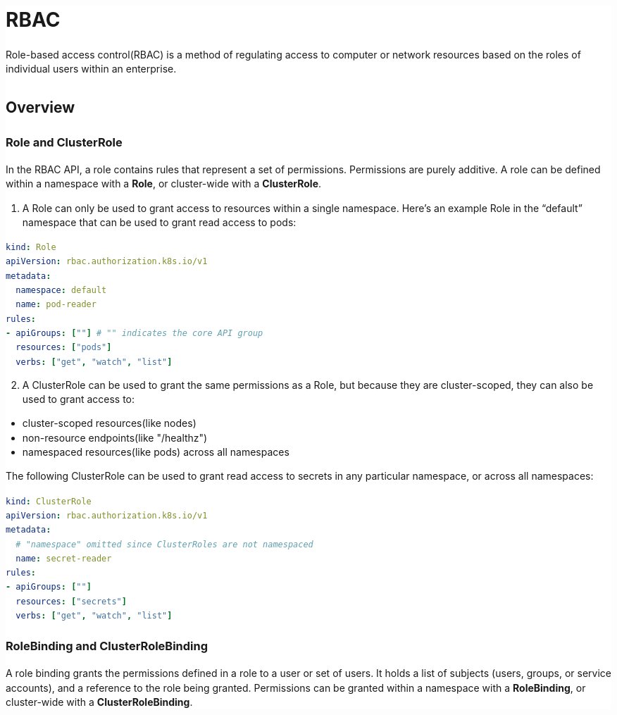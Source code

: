# RBAC

Role-based access control(RBAC) is a method of regulating access to computer or network resources based on the roles of individual users within an enterprise.

## Overview

### Role and ClusterRole

In the RBAC API, a role contains rules that represent a set of permissions. Permissions are purely additive. A role can be defined within a namespace with a **Role**, or cluster-wide with a **ClusterRole**.

1. A Role can only be used to grant access to resources within a single namespace. Here’s an example Role in the “default” namespace that can be used to grant read access to pods:

```yaml
kind: Role
apiVersion: rbac.authorization.k8s.io/v1
metadata:
  namespace: default
  name: pod-reader
rules:
- apiGroups: [""] # "" indicates the core API group
  resources: ["pods"]
  verbs: ["get", "watch", "list"]
```

2. A ClusterRole can be used to grant the same permissions as a Role, but because they are cluster-scoped, they can also be used to grant access to:

* cluster-scoped resources(like nodes)
* non-resource endpoints(like "/healthz")
* namespaced resources(like pods) across all namespaces

The following ClusterRole can be used to grant read access to secrets in any particular namespace, or across all namespaces:

```yaml
kind: ClusterRole
apiVersion: rbac.authorization.k8s.io/v1
metadata:
  # "namespace" omitted since ClusterRoles are not namespaced
  name: secret-reader
rules:
- apiGroups: [""]
  resources: ["secrets"]
  verbs: ["get", "watch", "list"]
```

### RoleBinding and ClusterRoleBinding

A role binding grants the permissions defined in a role to a user or set of users. It holds a list of subjects (users, groups, or service accounts), and a reference to the role being granted. Permissions can be granted within a namespace with a **RoleBinding**, or cluster-wide with a **ClusterRoleBinding**.
